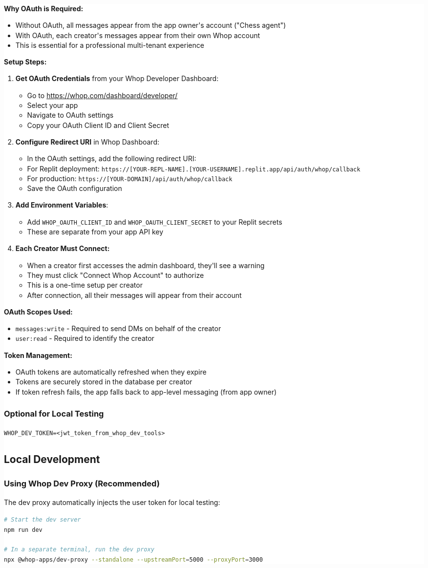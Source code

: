 **Why OAuth is Required:**
- Without OAuth, all messages appear from the app owner's account ("Chess agent")
- With OAuth, each creator's messages appear from their own Whop account
- This is essential for a professional multi-tenant experience

**Setup Steps:**

1. **Get OAuth Credentials** from your Whop Developer Dashboard:
   - Go to https://whop.com/dashboard/developer/
   - Select your app
   - Navigate to OAuth settings
   - Copy your OAuth Client ID and Client Secret

2. **Configure Redirect URI** in Whop Dashboard:
   - In the OAuth settings, add the following redirect URI:
   - For Replit deployment: `https://[YOUR-REPL-NAME].[YOUR-USERNAME].replit.app/api/auth/whop/callback`
   - For production: `https://[YOUR-DOMAIN]/api/auth/whop/callback`
   - Save the OAuth configuration

3. **Add Environment Variables**:
   - Add `WHOP_OAUTH_CLIENT_ID` and `WHOP_OAUTH_CLIENT_SECRET` to your Replit secrets
   - These are separate from your app API key

4. **Each Creator Must Connect:**
   - When a creator first accesses the admin dashboard, they'll see a warning
   - They must click "Connect Whop Account" to authorize
   - This is a one-time setup per creator
   - After connection, all their messages will appear from their account

**OAuth Scopes Used:**
- `messages:write` - Required to send DMs on behalf of the creator
- `user:read` - Required to identify the creator

**Token Management:**
- OAuth tokens are automatically refreshed when they expire
- Tokens are securely stored in the database per creator
- If token refresh fails, the app falls back to app-level messaging (from app owner)

### Optional for Local Testing
```
WHOP_DEV_TOKEN=<jwt_token_from_whop_dev_tools>
```

## Local Development

### Using Whop Dev Proxy (Recommended)
The dev proxy automatically injects the user token for local testing:

```bash
# Start the dev server
npm run dev

# In a separate terminal, run the dev proxy
npx @whop-apps/dev-proxy --standalone --upstreamPort=5000 --proxyPort=3000
```

